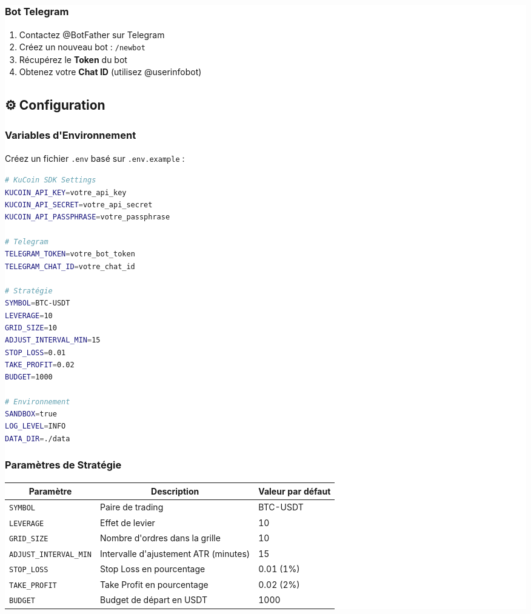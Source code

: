 ### Bot Telegram
1. Contactez @BotFather sur Telegram
2. Créez un nouveau bot : `/newbot`
3. Récupérez le **Token** du bot
4. Obtenez votre **Chat ID** (utilisez @userinfobot)

## ⚙️ Configuration

### Variables d'Environnement

Créez un fichier `.env` basé sur `.env.example` :

```bash
# KuCoin SDK Settings
KUCOIN_API_KEY=votre_api_key
KUCOIN_API_SECRET=votre_api_secret
KUCOIN_API_PASSPHRASE=votre_passphrase

# Telegram
TELEGRAM_TOKEN=votre_bot_token
TELEGRAM_CHAT_ID=votre_chat_id

# Stratégie
SYMBOL=BTC-USDT
LEVERAGE=10
GRID_SIZE=10
ADJUST_INTERVAL_MIN=15
STOP_LOSS=0.01
TAKE_PROFIT=0.02
BUDGET=1000

# Environnement
SANDBOX=true
LOG_LEVEL=INFO
DATA_DIR=./data
```

### Paramètres de Stratégie

| Paramètre | Description | Valeur par défaut |
|-----------|-------------|-------------------|
| `SYMBOL` | Paire de trading | BTC-USDT |
| `LEVERAGE` | Effet de levier | 10 |
| `GRID_SIZE` | Nombre d'ordres dans la grille | 10 |
| `ADJUST_INTERVAL_MIN` | Intervalle d'ajustement ATR (minutes) | 15 |
| `STOP_LOSS` | Stop Loss en pourcentage | 0.01 (1%) |
| `TAKE_PROFIT` | Take Profit en pourcentage | 0.02 (2%) |
| `BUDGET` | Budget de départ en USDT | 1000 |
